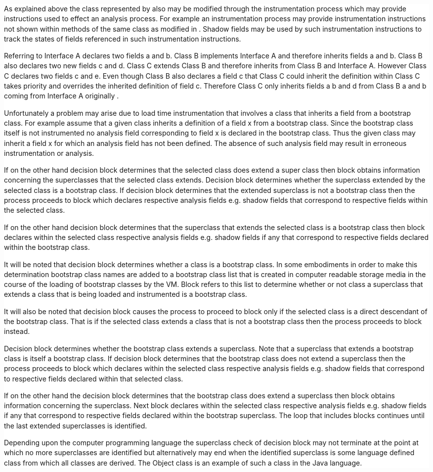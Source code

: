 As explained above the class represented by also may be modified through the instrumentation process which may provide instructions used to effect an analysis process. For example an instrumentation process may provide instrumentation instructions not shown within methods of the same class as modified in . Shadow fields may be used by such instrumentation instructions to track the states of fields referenced in such instrumentation instructions.

Referring to Interface A declares two fields a and b. Class B implements Interface A and therefore inherits fields a and b. Class B also declares two new fields c and d. Class C extends Class B and therefore inherits from Class B and Interface A. However Class C declares two fields c and e. Even though Class B also declares a field c that Class C could inherit the definition within Class C takes priority and overrides the inherited definition of field c. Therefore Class C only inherits fields a b and d from Class B a and b coming from Interface A originally .

Unfortunately a problem may arise due to load time instrumentation that involves a class that inherits a field from a bootstrap class. For example assume that a given class inherits a definition of a field x from a bootstrap class. Since the bootstrap class itself is not instrumented no analysis field corresponding to field x is declared in the bootstrap class. Thus the given class may inherit a field x for which an analysis field has not been defined. The absence of such analysis field may result in erroneous instrumentation or analysis.

If on the other hand decision block determines that the selected class does extend a super class then block obtains information concerning the superclasses that the selected class extends. Decision block determines whether the superclass extended by the selected class is a bootstrap class. If decision block determines that the extended superclass is not a bootstrap class then the process proceeds to block which declares respective analysis fields e.g. shadow fields that correspond to respective fields within the selected class.

If on the other hand decision block determines that the superclass that extends the selected class is a bootstrap class then block declares within the selected class respective analysis fields e.g. shadow fields if any that correspond to respective fields declared within the bootstrap class.

It will be noted that decision block determines whether a class is a bootstrap class. In some embodiments in order to make this determination bootstrap class names are added to a bootstrap class list that is created in computer readable storage media in the course of the loading of bootstrap classes by the VM. Block refers to this list to determine whether or not class a superclass that extends a class that is being loaded and instrumented is a bootstrap class.

It will also be noted that decision block causes the process to proceed to block only if the selected class is a direct descendant of the bootstrap class. That is if the selected class extends a class that is not a bootstrap class then the process proceeds to block instead.

Decision block determines whether the bootstrap class extends a superclass. Note that a superclass that extends a bootstrap class is itself a bootstrap class. If decision block determines that the bootstrap class does not extend a superclass then the process proceeds to block which declares within the selected class respective analysis fields e.g. shadow fields that correspond to respective fields declared within that selected class.

If on the other hand the decision block determines that the bootstrap class does extend a superclass then block obtains information concerning the superclass. Next block declares within the selected class respective analysis fields e.g. shadow fields if any that correspond to respective fields declared within the bootstrap superclass. The loop that includes blocks continues until the last extended superclasses is identified.

Depending upon the computer programming language the superclass check of decision block may not terminate at the point at which no more superclasses are identified but alternatively may end when the identified superclass is some language defined class from which all classes are derived. The Object class is an example of such a class in the Java language.

